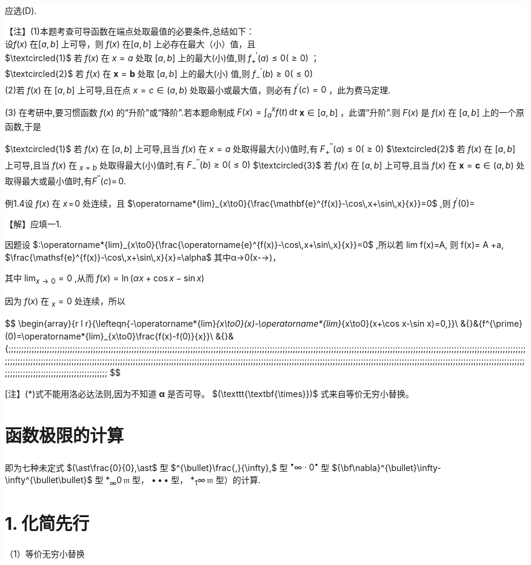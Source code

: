 应选(D).  

【注】(1)本题考查可导函数在端点处取最值的必要条件,总结如下：  
设$f(x)$ 在$[a,b]$ 上可导，则 $f(x)$ 在$[a,b]$ 上必存在最大（小）值，且   
 $\textcircled{1}$ 若 $f(x)$ 在 $x=a$ 处取 $[a,b]$ 上的最大(小)值,则 $f_{+}^{\prime}(a)\leqslant0(\geqslant0)$ ；  
 $\textcircled{2}$ 若 $f(x)$ 在 ${\boldsymbol{x}}={\boldsymbol{b}}$ 处取 $[a,b]$ 上的最大(小) 值,则 $f_{-}^{\prime}(b)\geqslant0(\leqslant0)$   
(2)若 $f(x)$ 在 $[a,b]$ 上可导,且在点 $x=c\in(a,b)$ 处取最小或最大值，则必有 $f^{\prime}(c)=0$ ，此为费马定理.  

(3) 在考研中,要习惯函数 $f(x)$ 的“升阶”或“降阶”.若本题命制成 $F(x)=\int_{a}^{x}f(t)\,\mathrm{d}t$  $\boldsymbol{x}\in[a,b]$ ，此谓“升阶”.则 $\scriptstyle F(x)$ 是 $f(x)$ 在 $[a,b]$ 上的一个原函数,于是  

$\textcircled{1}$ 若 $f(x)$ 在 $[a,b]$ 上可导,且当 $f(x)$ 在 $x{=}a$ 处取得最大(小)值时,有 $F_{+}^{\prime\prime}(a)\leqslant0(\geqslant0)$  $\textcircled{2}$ 若 $f(x)$ 在 $[a,b]$ 上可导,且当 $f(x)$ 在 $_{x=b}$ 处取得最大(小)值时,有 $F_{-}^{\prime\prime}(b)\geq0(\leqslant0)$  $\textcircled{3}$ 若 $f(x)$ 在 $[a,b]$ 上可导,且当 $f(x)$ 在 $\boldsymbol{x}=\boldsymbol{c}\in(a,b)$ 处取得最大或最小值时,有$F^{\prime\prime}(c)=\,0.$  

例1.4设 $f(x)$ 在 $x\!=\!0$ 处连续，且 $\operatorname*{lim}_{x\to0}{\frac{\mathbf{e}^{f(x)}-\cos\,x+\sin\,x}{x}}=0$ ,则 $f^{\prime}(0)\mathop{=}^{}$  

【解】应填一1.  

因题设 $:\operatorname*{lim}_{x\to0}{\frac{\operatorname{e}^{f(x)}-\cos\,x+\sin\,x}{x}}=0$ ,所以若 lim f(x)=A, 则 f(x)= A +a, $\frac{\mathsf{e}^{f(x)}-\cos\,x+\sin\,x}{x}=\alpha$ 其中α→0(x-→)，  

其中 $\operatorname*{lim}_{x\to0}=0$ ,从而 $f(x)=\ln(\alpha x+\cos x-\sin x)$  

因为 $f(x)$ 在 $_{x}=0$ 处连续，所以  

$$
\begin{array}{r l r}{\lefteqn{-\operatorname*{lim}_{x\to0}(x)-\operatorname*{lim}_{x\to0}(x+\cos x-\sin x)=0,}}\\ &{}&{f^{\prime}(0)=\operatorname*{lim}_{x\to0}\frac{f(x)-f(0)}{x}}\\ &{}&{\;\;\;\;\;\;\;\;\;\;\;\;\;\;\;\;\;\;\;\;\;\;\;\;\;\;\;\;\;\;\;\;\;\;\;\;\;\;\;\;\;\;\;\;\;\;\;\;\;\;\;\;\;\;\;\;\;\;\;\;\;\;\;\;\;\;\;\;\;\;\;\;\;\;\;\;\;\;\;\;\;\;\;\;\;\;\;\;\;\;\;\;\;\;\;\;\;\;\;\;\;\;\;\;\;\;\;\;\;\;\;\;\;\;\;\;\;\;\;\;\;\;\;\;\;\;\;\;\;\;\;\;\;\;\;\;\;\;\;\;\;\;\;\;\;\;\;\;\;\;\;\;\;\;\;\;\;\;\;\;\;\;\;\;\;\;\;\;\;\;\;\;\;\;\;\;\;\;\;\;\;\;\;\;\;\;\;\;\;\;\;\;\;\;\;\;\;\;\;\;\;\;\;\;\;\;\;\;\;\;\;\;\;\;\;\;\;\;\;\;\;\;\;\;\;\;\;\;\;\;\;\;\;\;\;\;\;\;\;\;\;\;\;\;\;\;\;\;\;\;\;\;\;\;\;\;\;\;\;\;\;\;\;\;\;\;\;\;\;\;\;\;\;\;\;\;\;\;\;\;\;\;\;\;\;\;\;\;\;\;\;\;\;\;\;\;\;\;\;\;\;\;\;\;\;\;\;\;\;\;\;\;\;\;\;\;\;\;\;\;\;\;\;\;\;\;\;\;\;\;\;\;\;\;\;\;\;\;\;\;\;\;\;\;\;\;\;\;\;\;\;\;\;\;\;\;\;\;\;\;\;\;\;\;\;\;\;\;\;\;\;\;\;\;\;\;\;\;\;\;\;\;\;\;\;\;\;\;\;\;\;\;\;\;\;\;\;\;\;\;\;\;\;\;\;\;\;\;\;\;\;\;\;\;\;\;\;\;\;\;\;\;\;\;\;\;\;\;\;\;\;\;\;\;\;\;\;\;\;\;\;\;\;\;\; 
$$  

[注】(\*)式不能用洛必达法则,因为不知道 $\pmb{\alpha}$ 是否可导。 $(\texttt{\textbf{\times}})$ 式来自等价无穷小替换。  
# 函数极限的计算  

即为七种未定式 $(\ast\frac{0}{0},\ast$ 型 $^{\bullet}\frac{,}{\infty},$ 型 $^{\bullet}\infty\cdot0^{\bullet}$ 型 ${\bf\nabla}^{\bullet}\infty-\infty^{\bullet\bullet}$ 型 $*_{\infty}0\,\mathfrak{m}$ 型， $\bullet\,\bullet\,\bullet$ 型， $*_{1}\infty\,{\mathfrak{m}}$ 型）的计算.  

#  $1.$ 化简先行  

（1）等价无穷小替换  
